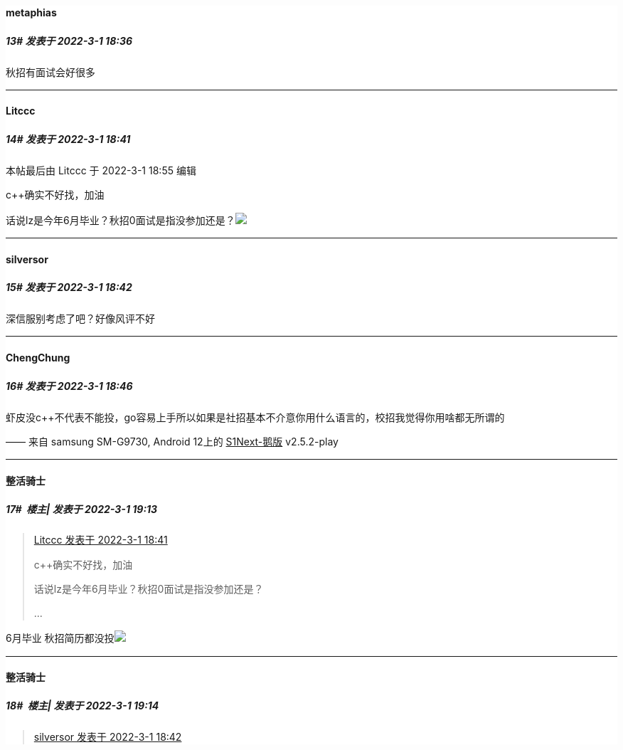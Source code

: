 ####  metaphias  
##### 13#       发表于 2022-3-1 18:36

秋招有面试会好很多

*****

####  Litccc  
##### 14#       发表于 2022-3-1 18:41

 本帖最后由 Litccc 于 2022-3-1 18:55 编辑 

c++确实不好找，加油

话说lz是今年6月毕业？秋招0面试是指没参加还是？<img src="https://static.saraba1st.com/image/smiley/face2017/009.gif" referrerpolicy="no-referrer">

*****

####  silversor  
##### 15#       发表于 2022-3-1 18:42

深信服别考虑了吧？好像风评不好

*****

####  ChengChung  
##### 16#       发表于 2022-3-1 18:46

虾皮没c++不代表不能投，go容易上手所以如果是社招基本不介意你用什么语言的，校招我觉得你用啥都无所谓的

—— 来自 samsung SM-G9730, Android 12上的 [S1Next-鹅版](https://github.com/ykrank/S1-Next/releases) v2.5.2-play

*****

####  整活骑士  
##### 17#         楼主| 发表于 2022-3-1 19:13

<blockquote><a href="httphttps://bbs.saraba1st.com/2b/forum.php?mod=redirect&amp;goto=findpost&amp;pid=54879383&amp;ptid=2055363" target="_blank">Litccc 发表于 2022-3-1 18:41</a>

c++确实不好找，加油

话说lz是今年6月毕业？秋招0面试是指没参加还是？

 ...</blockquote>
6月毕业 秋招简历都没投<img src="https://static.saraba1st.com/image/smiley/face2017/066.png" referrerpolicy="no-referrer">

*****

####  整活骑士  
##### 18#         楼主| 发表于 2022-3-1 19:14

<blockquote><a href="httphttps://bbs.saraba1st.com/2b/forum.php?mod=redirect&amp;goto=findpost&amp;pid=54879393&amp;ptid=2055363" target="_blank">silversor 发表于 2022-3-1 18:42</a>
